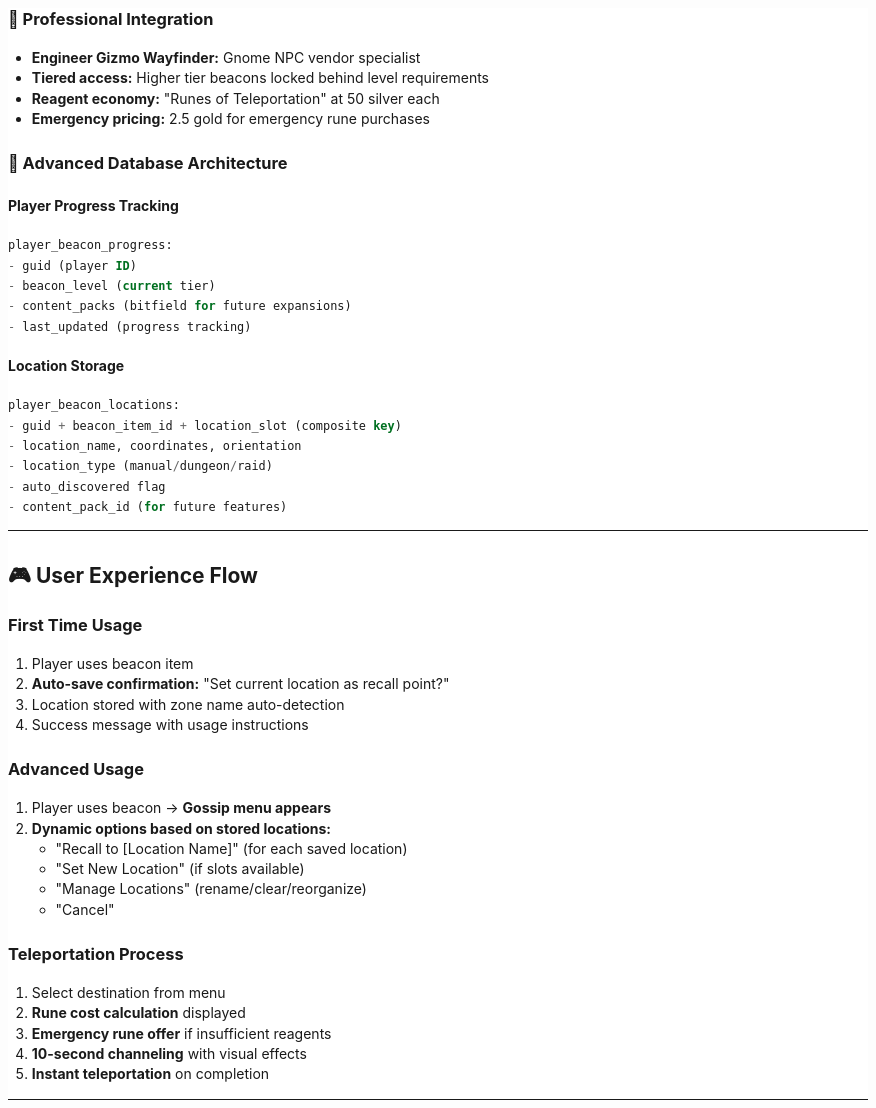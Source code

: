 ### **🏪 Professional Integration**
- **Engineer Gizmo Wayfinder:** Gnome NPC vendor specialist
- **Tiered access:** Higher tier beacons locked behind level requirements
- **Reagent economy:** "Runes of Teleportation" at 50 silver each
- **Emergency pricing:** 2.5 gold for emergency rune purchases

### **💾 Advanced Database Architecture**

#### **Player Progress Tracking**
```sql
player_beacon_progress:
- guid (player ID)
- beacon_level (current tier)
- content_packs (bitfield for future expansions)
- last_updated (progress tracking)
```

#### **Location Storage**
```sql
player_beacon_locations:
- guid + beacon_item_id + location_slot (composite key)
- location_name, coordinates, orientation
- location_type (manual/dungeon/raid)
- auto_discovered flag
- content_pack_id (for future features)
```

---

## 🎮 **User Experience Flow**

### **First Time Usage**
1. Player uses beacon item
2. **Auto-save confirmation:** "Set current location as recall point?"
3. Location stored with zone name auto-detection
4. Success message with usage instructions

### **Advanced Usage**
1. Player uses beacon → **Gossip menu appears**
2. **Dynamic options based on stored locations:**
   - "Recall to [Location Name]" (for each saved location)
   - "Set New Location" (if slots available)
   - "Manage Locations" (rename/clear/reorganize)
   - "Cancel"

### **Teleportation Process**
1. Select destination from menu
2. **Rune cost calculation** displayed
3. **Emergency rune offer** if insufficient reagents
4. **10-second channeling** with visual effects
5. **Instant teleportation** on completion

---